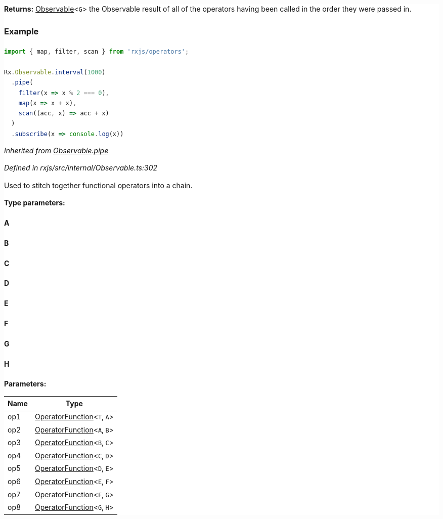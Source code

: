 **Returns:** [Observable](_rxjs_src_internal_observable_.observable.md)<`G`>
the Observable result of all of the operators having
been called in the order they were passed in.

### Example
```javascript
import { map, filter, scan } from 'rxjs/operators';

Rx.Observable.interval(1000)
  .pipe(
    filter(x => x % 2 === 0),
    map(x => x + x),
    scan((acc, x) => acc + x)
  )
  .subscribe(x => console.log(x))
```

*Inherited from [Observable](_rxjs_src_internal_observable_.observable.md).[pipe](_rxjs_src_internal_observable_.observable.md#pipe)*

*Defined in rxjs/src/internal/Observable.ts:302*

Used to stitch together functional operators into a chain.

**Type parameters:**

#### A 
#### B 
#### C 
#### D 
#### E 
#### F 
#### G 
#### H 
**Parameters:**

| Name | Type |
| ------ | ------ |
| op1 | [OperatorFunction](../interfaces/_rxjs_src_internal_types_.operatorfunction.md)<`T`, `A`> |
| op2 | [OperatorFunction](../interfaces/_rxjs_src_internal_types_.operatorfunction.md)<`A`, `B`> |
| op3 | [OperatorFunction](../interfaces/_rxjs_src_internal_types_.operatorfunction.md)<`B`, `C`> |
| op4 | [OperatorFunction](../interfaces/_rxjs_src_internal_types_.operatorfunction.md)<`C`, `D`> |
| op5 | [OperatorFunction](../interfaces/_rxjs_src_internal_types_.operatorfunction.md)<`D`, `E`> |
| op6 | [OperatorFunction](../interfaces/_rxjs_src_internal_types_.operatorfunction.md)<`E`, `F`> |
| op7 | [OperatorFunction](../interfaces/_rxjs_src_internal_types_.operatorfunction.md)<`F`, `G`> |
| op8 | [OperatorFunction](../interfaces/_rxjs_src_internal_types_.operatorfunction.md)<`G`, `H`> |
